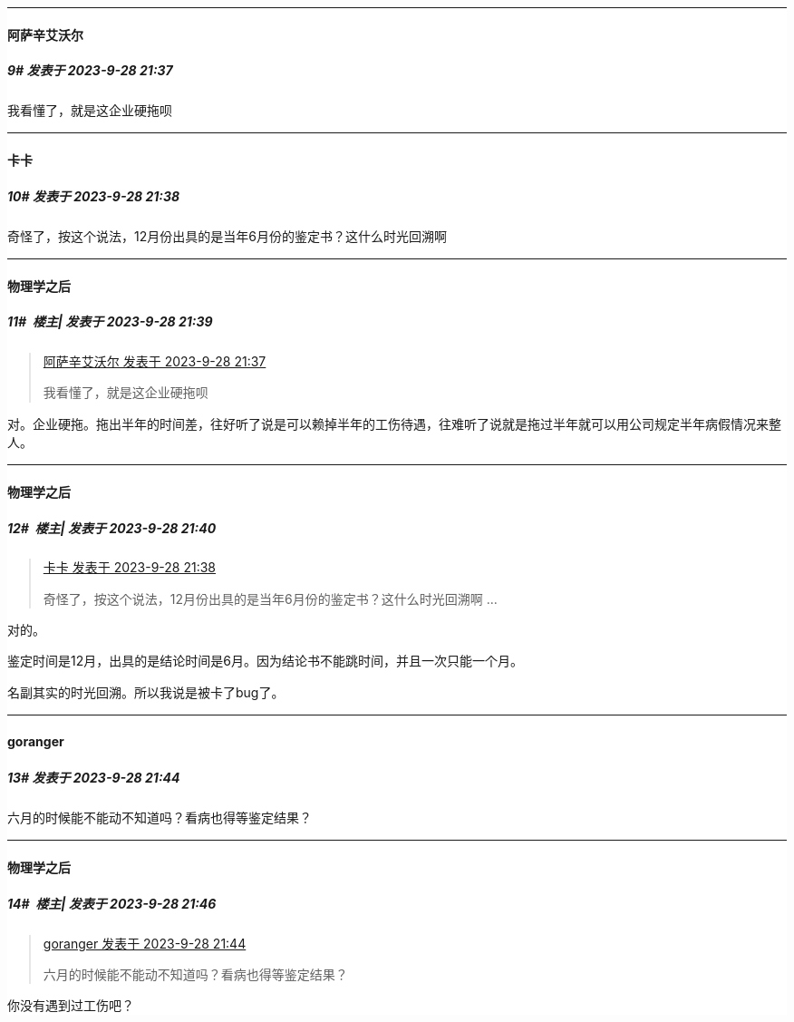 *****

####  阿萨辛艾沃尔  
##### 9#       发表于 2023-9-28 21:37

我看懂了，就是这企业硬拖呗

*****

####  卡卡  
##### 10#       发表于 2023-9-28 21:38

奇怪了，按这个说法，12月份出具的是当年6月份的鉴定书？这什么时光回溯啊

*****

####  物理学之后  
##### 11#         楼主| 发表于 2023-9-28 21:39

<blockquote><a href="httphttps://bbs.saraba1st.com/2b/forum.php?mod=redirect&amp;goto=findpost&amp;pid=62562348&amp;ptid=2154771" target="_blank">阿萨辛艾沃尔 发表于 2023-9-28 21:37</a>

我看懂了，就是这企业硬拖呗</blockquote>
对。企业硬拖。拖出半年的时间差，往好听了说是可以赖掉半年的工伤待遇，往难听了说就是拖过半年就可以用公司规定半年病假情况来整人。

*****

####  物理学之后  
##### 12#         楼主| 发表于 2023-9-28 21:40

<blockquote><a href="httphttps://bbs.saraba1st.com/2b/forum.php?mod=redirect&amp;goto=findpost&amp;pid=62562354&amp;ptid=2154771" target="_blank">卡卡 发表于 2023-9-28 21:38</a>

奇怪了，按这个说法，12月份出具的是当年6月份的鉴定书？这什么时光回溯啊 ...</blockquote>
对的。

鉴定时间是12月，出具的是结论时间是6月。因为结论书不能跳时间，并且一次只能一个月。

名副其实的时光回溯。所以我说是被卡了bug了。

*****

####  goranger  
##### 13#       发表于 2023-9-28 21:44

六月的时候能不能动不知道吗？看病也得等鉴定结果？

*****

####  物理学之后  
##### 14#         楼主| 发表于 2023-9-28 21:46

<blockquote><a href="httphttps://bbs.saraba1st.com/2b/forum.php?mod=redirect&amp;goto=findpost&amp;pid=62562426&amp;ptid=2154771" target="_blank">goranger 发表于 2023-9-28 21:44</a>

六月的时候能不能动不知道吗？看病也得等鉴定结果？</blockquote>
你没有遇到过工伤吧？
